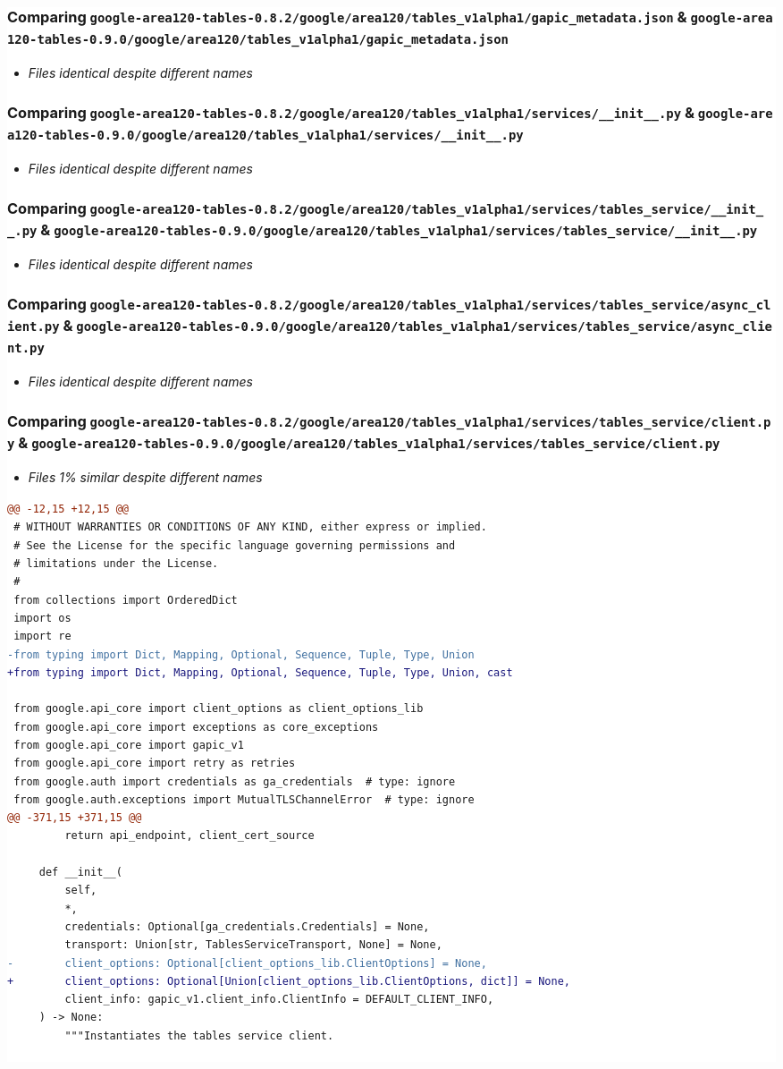 ### Comparing `google-area120-tables-0.8.2/google/area120/tables_v1alpha1/gapic_metadata.json` & `google-area120-tables-0.9.0/google/area120/tables_v1alpha1/gapic_metadata.json`

 * *Files identical despite different names*

### Comparing `google-area120-tables-0.8.2/google/area120/tables_v1alpha1/services/__init__.py` & `google-area120-tables-0.9.0/google/area120/tables_v1alpha1/services/__init__.py`

 * *Files identical despite different names*

### Comparing `google-area120-tables-0.8.2/google/area120/tables_v1alpha1/services/tables_service/__init__.py` & `google-area120-tables-0.9.0/google/area120/tables_v1alpha1/services/tables_service/__init__.py`

 * *Files identical despite different names*

### Comparing `google-area120-tables-0.8.2/google/area120/tables_v1alpha1/services/tables_service/async_client.py` & `google-area120-tables-0.9.0/google/area120/tables_v1alpha1/services/tables_service/async_client.py`

 * *Files identical despite different names*

### Comparing `google-area120-tables-0.8.2/google/area120/tables_v1alpha1/services/tables_service/client.py` & `google-area120-tables-0.9.0/google/area120/tables_v1alpha1/services/tables_service/client.py`

 * *Files 1% similar despite different names*

```diff
@@ -12,15 +12,15 @@
 # WITHOUT WARRANTIES OR CONDITIONS OF ANY KIND, either express or implied.
 # See the License for the specific language governing permissions and
 # limitations under the License.
 #
 from collections import OrderedDict
 import os
 import re
-from typing import Dict, Mapping, Optional, Sequence, Tuple, Type, Union
+from typing import Dict, Mapping, Optional, Sequence, Tuple, Type, Union, cast
 
 from google.api_core import client_options as client_options_lib
 from google.api_core import exceptions as core_exceptions
 from google.api_core import gapic_v1
 from google.api_core import retry as retries
 from google.auth import credentials as ga_credentials  # type: ignore
 from google.auth.exceptions import MutualTLSChannelError  # type: ignore
@@ -371,15 +371,15 @@
         return api_endpoint, client_cert_source
 
     def __init__(
         self,
         *,
         credentials: Optional[ga_credentials.Credentials] = None,
         transport: Union[str, TablesServiceTransport, None] = None,
-        client_options: Optional[client_options_lib.ClientOptions] = None,
+        client_options: Optional[Union[client_options_lib.ClientOptions, dict]] = None,
         client_info: gapic_v1.client_info.ClientInfo = DEFAULT_CLIENT_INFO,
     ) -> None:
         """Instantiates the tables service client.
 
```